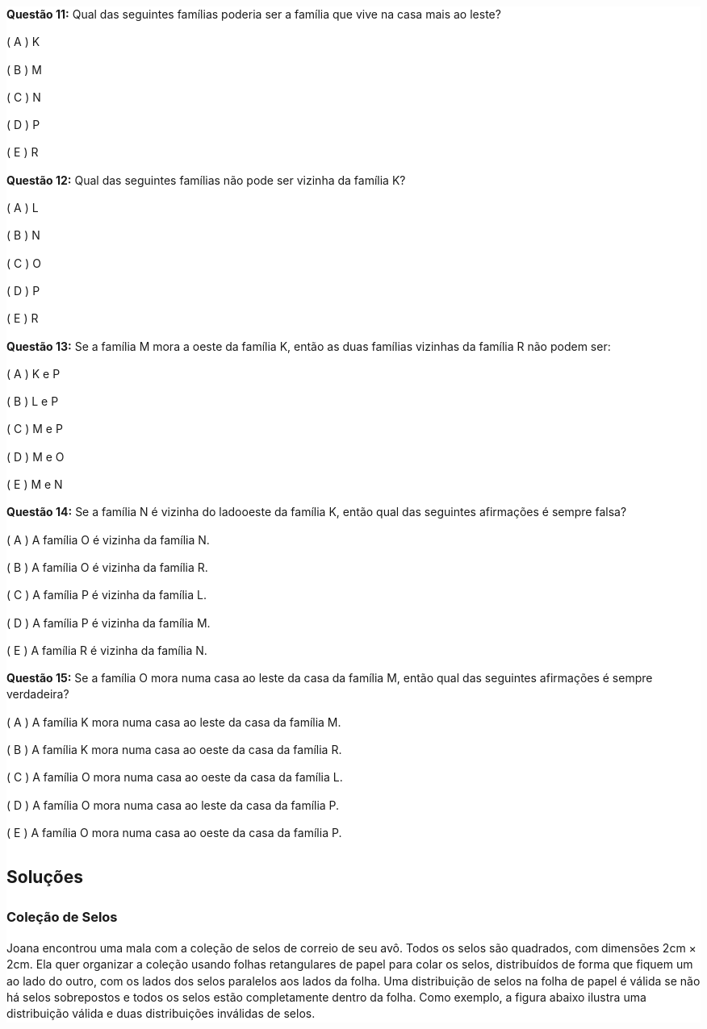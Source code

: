 **Questão 11:** Qual das seguintes famílias poderia ser a família que vive na casa mais ao leste?

( A )  K

( B ) M

( C ) N

( D ) P

( E ) R

**Questão 12:** Qual das seguintes famílias não
pode ser vizinha da família K?

( A ) L

( B ) N

( C ) O

( D ) P

( E ) R

**Questão 13:** Se a família M mora a oeste da família K, então as duas famílias vizinhas da família R não podem ser:

( A ) K e P

( B ) L e P

( C ) M e P

( D ) M e O

( E ) M e N

**Questão 14:** Se a família N é vizinha do ladooeste da família K, então qual das seguintes afirmações é sempre falsa?

( A ) A família O é vizinha da família N.

( B ) A família O é vizinha da família R.

( C ) A família P é vizinha da família L.

( D ) A família P é vizinha da família M.

( E ) A família R é vizinha da família N.

**Questão 15:** Se a família O mora numa casa ao leste da casa da família M, então qual das seguintes afirmações é sempre verdadeira?

( A ) A família K mora numa casa ao leste da casa da família M.

( B ) A família K mora numa casa ao oeste da casa da família R.

( C ) A família O mora numa casa ao oeste da casa da família L.

( D ) A família O mora numa casa ao leste da casa da família P.

( E ) A família O mora numa casa ao oeste da casa da família P.

## Soluções
### Coleção de Selos
Joana encontrou uma mala com a coleção de selos de correio de seu avô. Todos os selos são quadrados, com dimensões 2cm × 2cm. Ela quer organizar a coleção usando folhas retangulares de papel para colar os selos, distribuídos de forma que fiquem um ao lado do outro, com os lados dos selos paralelos aos lados da folha. Uma distribuição de selos na folha de papel é válida se não há selos sobrepostos e todos os selos estão completamente dentro da folha. Como exemplo, a figura abaixo ilustra uma distribuição válida e duas distribuições inválidas de selos.
